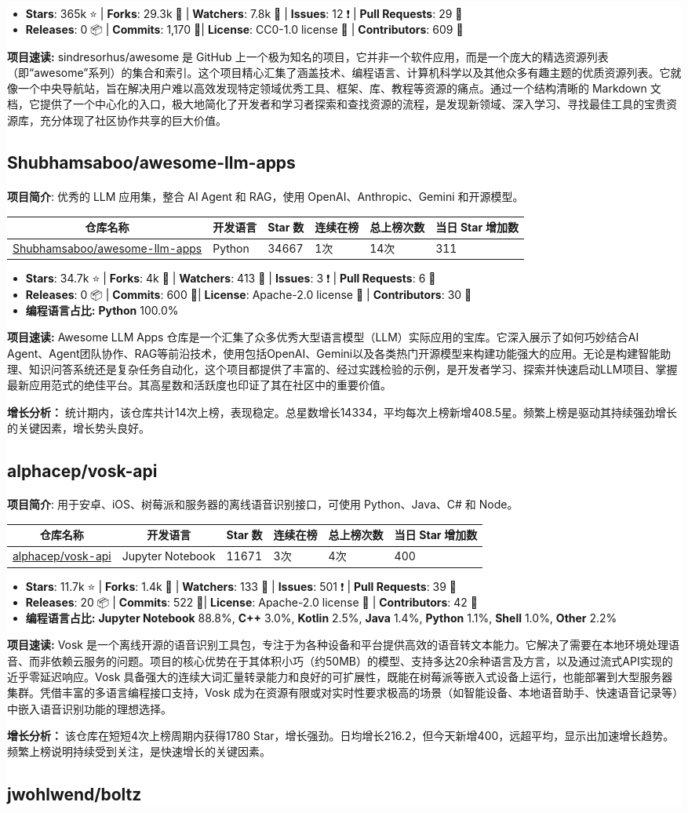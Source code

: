 - **Stars**: 365k ⭐ | **Forks**: 29.3k 🔄 | **Watchers**: 7.8k 👀 | **Issues**: 12 ❗ | **Pull Requests**: 29 🔀
- **Releases**: 0 📦 | **Commits**: 1,170 📝| **License**: CC0-1.0 license 📜 | **Contributors**: 609 👥 

**项目速读:** sindresorhus/awesome 是 GitHub 上一个极为知名的项目，它并非一个软件应用，而是一个庞大的精选资源列表（即“awesome”系列）的集合和索引。这个项目精心汇集了涵盖技术、编程语言、计算机科学以及其他众多有趣主题的优质资源列表。它就像一个中央导航站，旨在解决用户难以高效发现特定领域优秀工具、框架、库、教程等资源的痛点。通过一个结构清晰的 Markdown 文档，它提供了一个中心化的入口，极大地简化了开发者和学习者探索和查找资源的流程，是发现新领域、深入学习、寻找最佳工具的宝贵资源库，充分体现了社区协作共享的巨大价值。

## Shubhamsaboo/awesome-llm-apps

**项目简介**: 优秀的 LLM 应用集，整合 AI Agent 和 RAG，使用 OpenAI、Anthropic、Gemini 和开源模型。

| 仓库名称  | 开发语言 | Star 数 | 连续在榜 | 总上榜次数 | 当日 Star 增加数 |
| -------  | ------- | ------- | -------- | ---------- | --------------- |
| [Shubhamsaboo/awesome-llm-apps](https://github.com/Shubhamsaboo/awesome-llm-apps)  | Python | 34667 | 1次 | 14次 | 311 |

- **Stars**: 34.7k ⭐ | **Forks**: 4k 🔄 | **Watchers**: 413 👀 | **Issues**: 3 ❗ | **Pull Requests**: 6 🔀
- **Releases**: 0 📦 | **Commits**: 600 📝| **License**: Apache-2.0 license 📜 | **Contributors**: 30 👥 
- **编程语言占比:** **Python** 100.0%


**项目速读:** Awesome LLM Apps 仓库是一个汇集了众多优秀大型语言模型（LLM）实际应用的宝库。它深入展示了如何巧妙结合AI Agent、Agent团队协作、RAG等前沿技术，使用包括OpenAI、Gemini以及各类热门开源模型来构建功能强大的应用。无论是构建智能助理、知识问答系统还是复杂任务自动化，这个项目都提供了丰富的、经过实践检验的示例，是开发者学习、探索并快速启动LLM项目、掌握最新应用范式的绝佳平台。其高星数和活跃度也印证了其在社区中的重要价值。

**增长分析：** 统计期内，该仓库共计14次上榜，表现稳定。总星数增长14334，平均每次上榜新增408.5星。频繁上榜是驱动其持续强劲增长的关键因素，增长势头良好。

## alphacep/vosk-api

**项目简介**: 用于安卓、iOS、树莓派和服务器的离线语音识别接口，可使用 Python、Java、C# 和 Node。

| 仓库名称  | 开发语言 | Star 数 | 连续在榜 | 总上榜次数 | 当日 Star 增加数 |
| -------  | ------- | ------- | -------- | ---------- | --------------- |
| [alphacep/vosk-api](https://github.com/alphacep/vosk-api)  | Jupyter Notebook | 11671 | 3次 | 4次 | 400 |

- **Stars**: 11.7k ⭐ | **Forks**: 1.4k 🔄 | **Watchers**: 133 👀 | **Issues**: 501 ❗ | **Pull Requests**: 39 🔀
- **Releases**: 20 📦 | **Commits**: 522 📝| **License**: Apache-2.0 license 📜 | **Contributors**: 42 👥 
- **编程语言占比:** **Jupyter Notebook** 88.8%, **C++** 3.0%, **Kotlin** 2.5%, **Java** 1.4%, **Python** 1.1%, **Shell** 1.0%, **Other** 2.2%


**项目速读:** Vosk 是一个离线开源的语音识别工具包，专注于为各种设备和平台提供高效的语音转文本能力。它解决了需要在本地环境处理语音、而非依赖云服务的问题。项目的核心优势在于其体积小巧（约50MB）的模型、支持多达20余种语言及方言，以及通过流式API实现的近乎零延迟响应。Vosk 具备强大的连续大词汇量转录能力和良好的可扩展性，既能在树莓派等嵌入式设备上运行，也能部署到大型服务器集群。凭借丰富的多语言编程接口支持，Vosk 成为在资源有限或对实时性要求极高的场景（如智能设备、本地语音助手、快速语音记录等）中嵌入语音识别功能的理想选择。

**增长分析：** 该仓库在短短4次上榜周期内获得1780 Star，增长强劲。日均增长216.2，但今天新增400，远超平均，显示出加速增长趋势。频繁上榜说明持续受到关注，是快速增长的关键因素。

## jwohlwend/boltz
